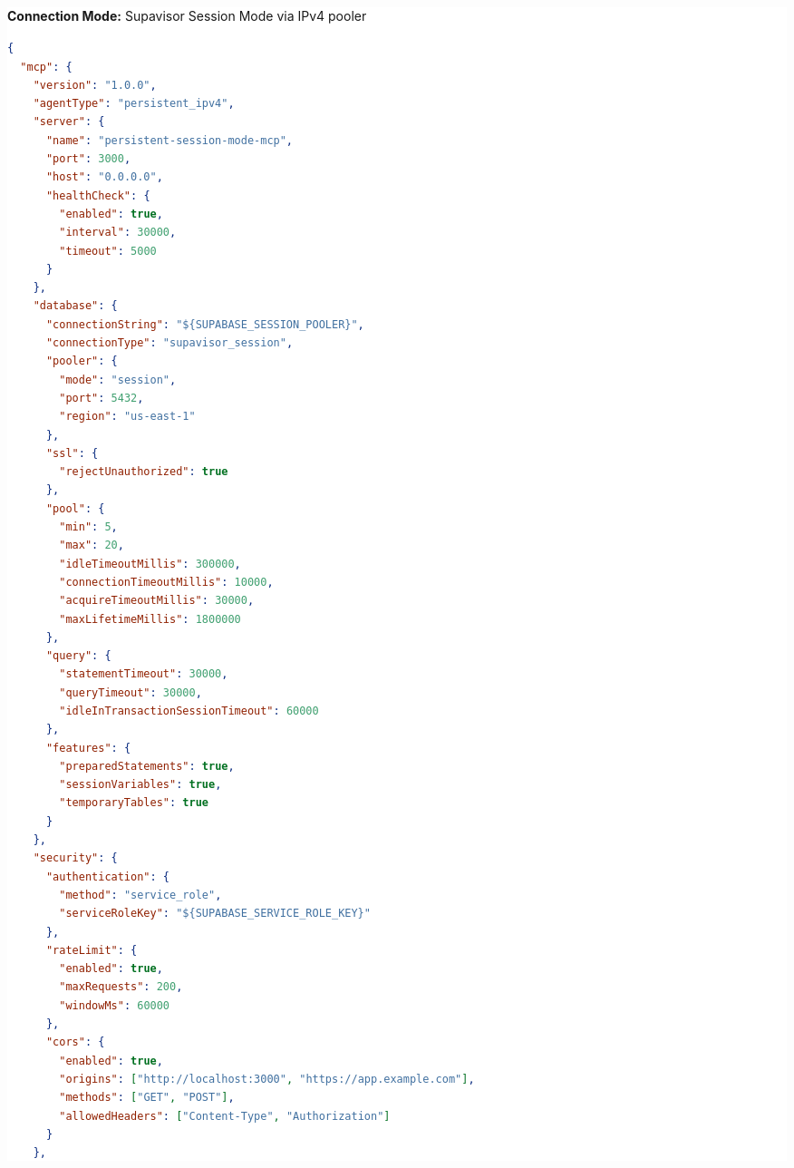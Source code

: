 **Connection Mode:** Supavisor Session Mode via IPv4 pooler

```json
{
  "mcp": {
    "version": "1.0.0",
    "agentType": "persistent_ipv4",
    "server": {
      "name": "persistent-session-mode-mcp",
      "port": 3000,
      "host": "0.0.0.0",
      "healthCheck": {
        "enabled": true,
        "interval": 30000,
        "timeout": 5000
      }
    },
    "database": {
      "connectionString": "${SUPABASE_SESSION_POOLER}",
      "connectionType": "supavisor_session",
      "pooler": {
        "mode": "session",
        "port": 5432,
        "region": "us-east-1"
      },
      "ssl": {
        "rejectUnauthorized": true
      },
      "pool": {
        "min": 5,
        "max": 20,
        "idleTimeoutMillis": 300000,
        "connectionTimeoutMillis": 10000,
        "acquireTimeoutMillis": 30000,
        "maxLifetimeMillis": 1800000
      },
      "query": {
        "statementTimeout": 30000,
        "queryTimeout": 30000,
        "idleInTransactionSessionTimeout": 60000
      },
      "features": {
        "preparedStatements": true,
        "sessionVariables": true,
        "temporaryTables": true
      }
    },
    "security": {
      "authentication": {
        "method": "service_role",
        "serviceRoleKey": "${SUPABASE_SERVICE_ROLE_KEY}"
      },
      "rateLimit": {
        "enabled": true,
        "maxRequests": 200,
        "windowMs": 60000
      },
      "cors": {
        "enabled": true,
        "origins": ["http://localhost:3000", "https://app.example.com"],
        "methods": ["GET", "POST"],
        "allowedHeaders": ["Content-Type", "Authorization"]
      }
    },
```